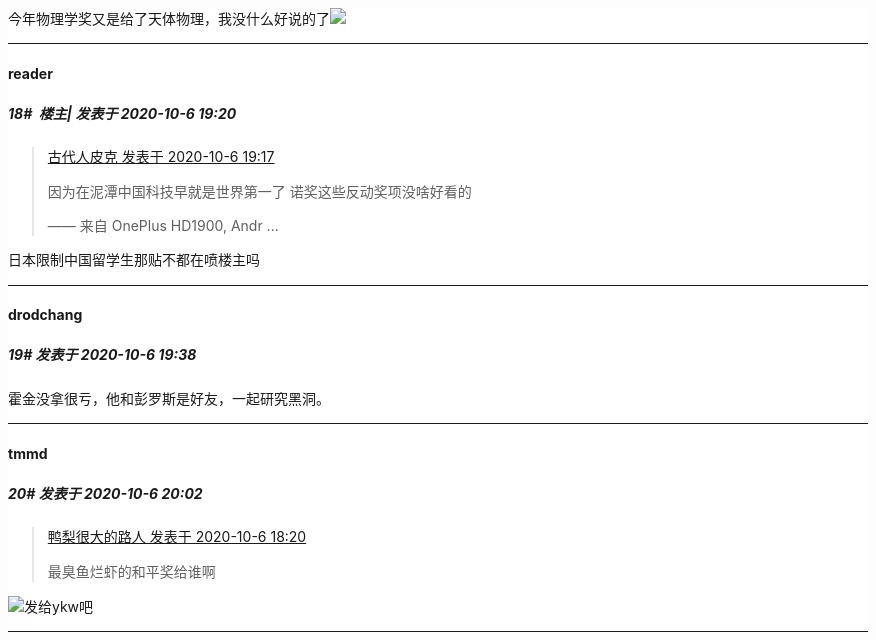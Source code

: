 


今年物理学奖又是给了天体物理，我没什么好说的了<img src="https://static.saraba1st.com/image/smiley/face2017/019.png" referrerpolicy="no-referrer">







*****

####  reader  
##### 18#         楼主| 发表于 2020-10-6 19:20



<blockquote><a href="httphttps://bbs.saraba1st.com/2b/forum.php?mod=redirect&amp;goto=findpost&amp;pid=48969522&amp;ptid=1963600" target="_blank">古代人皮克 发表于 2020-10-6 19:17</a>

因为在泥潭中国科技早就是世界第一了 诺奖这些反动奖项没啥好看的


—— 来自 OnePlus HD1900, Andr ...</blockquote>
日本限制中国留学生那贴不都在喷楼主吗







*****

####  drodchang  
##### 19#       发表于 2020-10-6 19:38




霍金没拿很亏，他和彭罗斯是好友，一起研究黑洞。







*****

####  tmmd  
##### 20#       发表于 2020-10-6 20:02



<blockquote><a href="httphttps://bbs.saraba1st.com/2b/forum.php?mod=redirect&amp;goto=findpost&amp;pid=48968919&amp;ptid=1963600" target="_blank">鸭梨很大的路人 发表于 2020-10-6 18:20</a>

最臭鱼烂虾的和平奖给谁啊</blockquote>
<img src="https://static.saraba1st.com/image/smiley/face2017/065.png" referrerpolicy="no-referrer">发给ykw吧







*****
